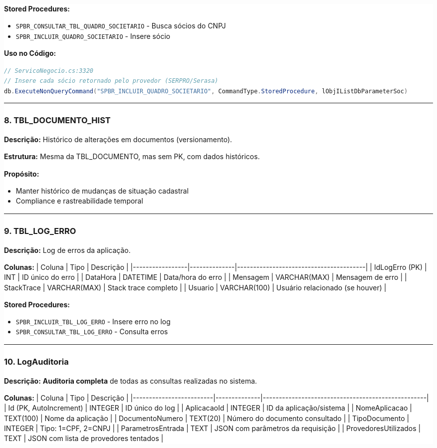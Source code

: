 **Stored Procedures:**
- `SPBR_CONSULTAR_TBL_QUADRO_SOCIETARIO` - Busca sócios do CNPJ
- `SPBR_INCLUIR_QUADRO_SOCIETARIO` - Insere sócio

**Uso no Código:**
```csharp
// ServicoNegocio.cs:3320
// Insere cada sócio retornado pelo provedor (SERPRO/Serasa)
db.ExecuteNonQueryCommand("SPBR_INCLUIR_QUADRO_SOCIETARIO", CommandType.StoredProcedure, lObjIListDbParameterSoc)
```

---

### 8. TBL_DOCUMENTO_HIST

**Descrição:** Histórico de alterações em documentos (versionamento).

**Estrutura:** Mesma da TBL_DOCUMENTO, mas sem PK, com dados históricos.

**Propósito:**
- Manter histórico de mudanças de situação cadastral
- Compliance e rastreabilidade temporal

---

### 9. TBL_LOG_ERRO

**Descrição:** Log de erros da aplicação.

**Colunas:**
| Coluna          | Tipo         | Descrição                              |
|-----------------|--------------|----------------------------------------|
| IdLogErro (PK)  | INT          | ID único do erro                       |
| DataHora        | DATETIME     | Data/hora do erro                      |
| Mensagem        | VARCHAR(MAX) | Mensagem de erro                       |
| StackTrace      | VARCHAR(MAX) | Stack trace completo                   |
| Usuario         | VARCHAR(100) | Usuário relacionado (se houver)        |

**Stored Procedures:**
- `SPBR_INCLUIR_TBL_LOG_ERRO` - Insere erro no log
- `SPBR_CONSULTAR_TBL_LOG_ERRO` - Consulta erros

---

### 10. LogAuditoria

**Descrição:** **Auditoria completa** de todas as consultas realizadas no sistema.

**Colunas:**
| Coluna                  | Tipo         | Descrição                                          |
|-------------------------|--------------|---------------------------------------------------|
| Id (PK, AutoIncrement)  | INTEGER      | ID único do log                                   |
| AplicacaoId             | INTEGER      | ID da aplicação/sistema                           |
| NomeAplicacao           | TEXT(100)    | Nome da aplicação                                 |
| DocumentoNumero         | TEXT(20)     | Número do documento consultado                    |
| TipoDocumento           | INTEGER      | Tipo: 1=CPF, 2=CNPJ                              |
| ParametrosEntrada       | TEXT         | JSON com parâmetros da requisição                 |
| ProvedoresUtilizados    | TEXT         | JSON com lista de provedores tentados             |